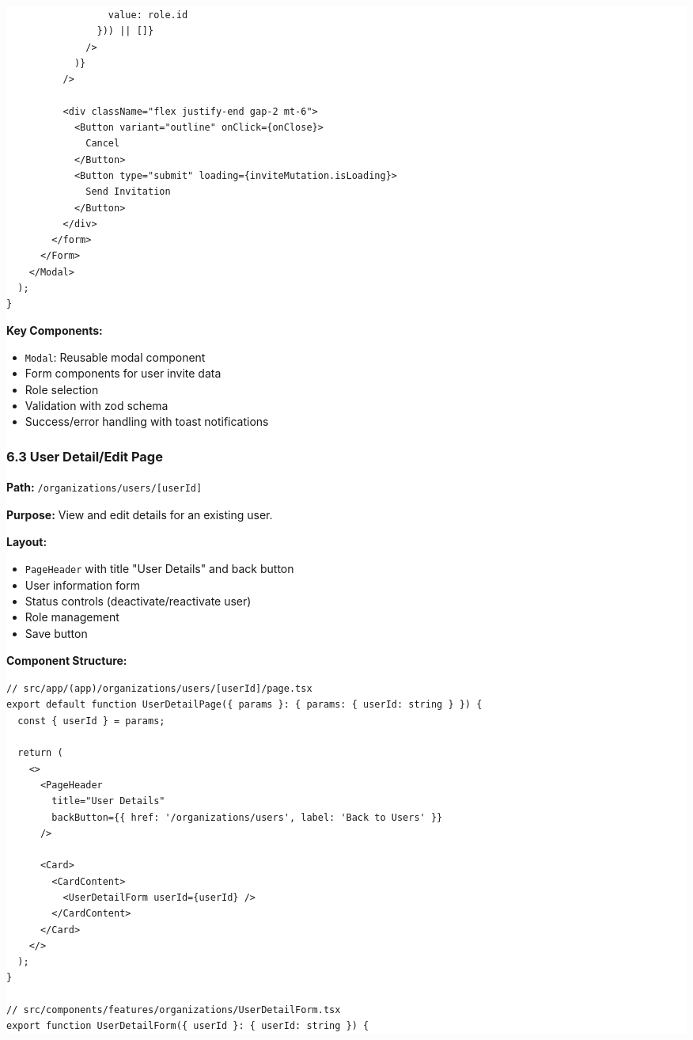```tsx
                  value: role.id
                })) || []}
              />
            )}
          />
          
          <div className="flex justify-end gap-2 mt-6">
            <Button variant="outline" onClick={onClose}>
              Cancel
            </Button>
            <Button type="submit" loading={inviteMutation.isLoading}>
              Send Invitation
            </Button>
          </div>
        </form>
      </Form>
    </Modal>
  );
}
```

**Key Components:**
- `Modal`: Reusable modal component
- Form components for user invite data
- Role selection
- Validation with zod schema
- Success/error handling with toast notifications

### 6.3 User Detail/Edit Page

**Path:** `/organizations/users/[userId]`

**Purpose:** View and edit details for an existing user.

**Layout:**
- `PageHeader` with title "User Details" and back button
- User information form
- Status controls (deactivate/reactivate user)
- Role management
- Save button

**Component Structure:**
```tsx
// src/app/(app)/organizations/users/[userId]/page.tsx
export default function UserDetailPage({ params }: { params: { userId: string } }) {
  const { userId } = params;
  
  return (
    <>
      <PageHeader 
        title="User Details" 
        backButton={{ href: '/organizations/users', label: 'Back to Users' }}
      />
      
      <Card>
        <CardContent>
          <UserDetailForm userId={userId} />
        </CardContent>
      </Card>
    </>
  );
}

// src/components/features/organizations/UserDetailForm.tsx
export function UserDetailForm({ userId }: { userId: string }) {
```